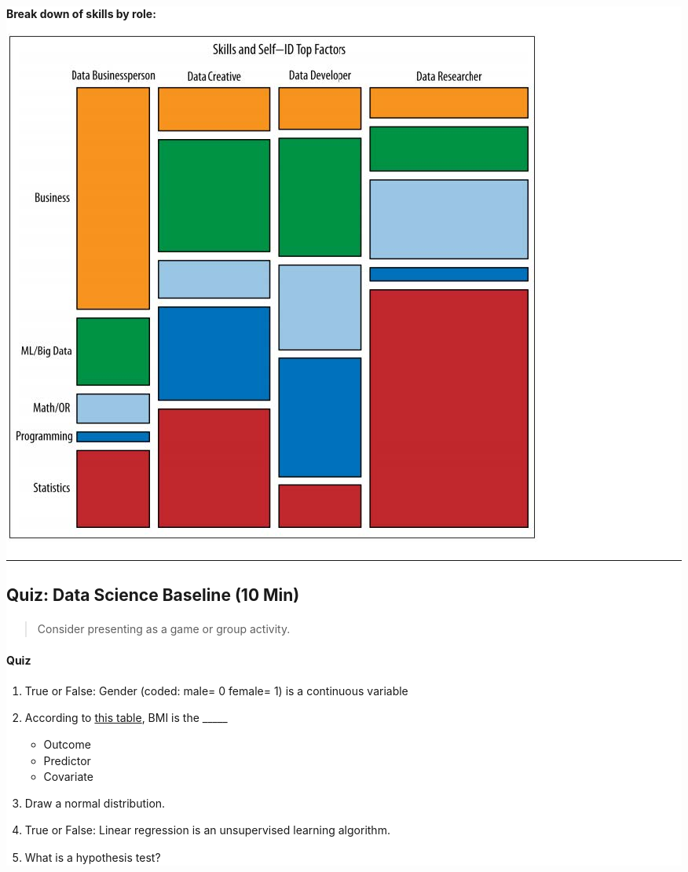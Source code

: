 **Break down of skills by role:**

![Data Science Skills by Role](./assets/images/datasci-skills-by-role.jpg)

***

<a name="quiz"></a>
## Quiz: Data Science Baseline (10 Min)
> Consider presenting as a game or group activity.

#### Quiz
1. True or False: Gender (coded: male= 0 female= 1) is a continuous variable
2. According to [this table](./assets/images/Table.png), BMI is the _____

	* Outcome
	* Predictor
	* Covariate
3. Draw a normal distribution.
4. True or False: Linear regression is an unsupervised learning algorithm.
5. What is a hypothesis test? 
